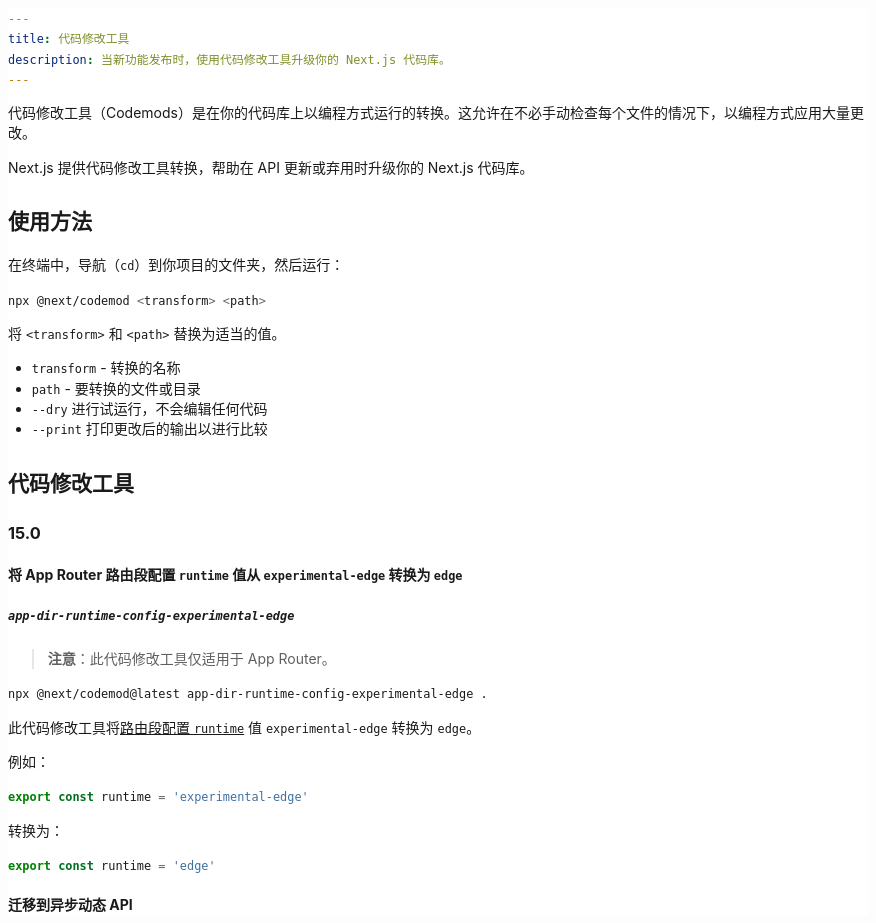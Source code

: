 ```yaml
---
title: 代码修改工具
description: 当新功能发布时，使用代码修改工具升级你的 Next.js 代码库。
---
```


代码修改工具（Codemods）是在你的代码库上以编程方式运行的转换。这允许在不必手动检查每个文件的情况下，以编程方式应用大量更改。

Next.js 提供代码修改工具转换，帮助在 API 更新或弃用时升级你的 Next.js 代码库。

## 使用方法

在终端中，导航（`cd`）到你项目的文件夹，然后运行：

```bash filename="Terminal"
npx @next/codemod <transform> <path>
```

将 `<transform>` 和 `<path>` 替换为适当的值。

- `transform` - 转换的名称
- `path` - 要转换的文件或目录
- `--dry` 进行试运行，不会编辑任何代码
- `--print` 打印更改后的输出以进行比较

## 代码修改工具

### 15.0

#### 将 App Router 路由段配置 `runtime` 值从 `experimental-edge` 转换为 `edge`

##### `app-dir-runtime-config-experimental-edge`

> **注意**：此代码修改工具仅适用于 App Router。

```bash filename="Terminal"
npx @next/codemod@latest app-dir-runtime-config-experimental-edge .
```

此代码修改工具将[路由段配置 `runtime`](https://nextjs.org/docs/app/api-reference/file-conventions/route-segment-config#runtime) 值 `experimental-edge` 转换为 `edge`。

例如：

```ts
export const runtime = 'experimental-edge'
```

转换为：

```ts
export const runtime = 'edge'
```

#### 迁移到异步动态 API
